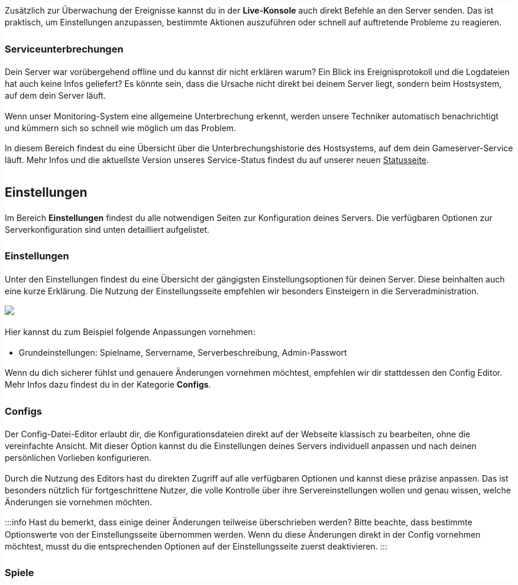 Zusätzlich zur Überwachung der Ereignisse kannst du in der **Live-Konsole** auch direkt Befehle an den Server senden. Das ist praktisch, um Einstellungen anzupassen, bestimmte Aktionen auszuführen oder schnell auf auftretende Probleme zu reagieren.

### Serviceunterbrechungen

Dein Server war vorübergehend offline und du kannst dir nicht erklären warum? Ein Blick ins Ereignisprotokoll und die Logdateien hat auch keine Infos geliefert? Es könnte sein, dass die Ursache nicht direkt bei deinem Server liegt, sondern beim Hostsystem, auf dem dein Server läuft.

Wenn unser Monitoring-System eine allgemeine Unterbrechung erkennt, werden unsere Techniker automatisch benachrichtigt und kümmern sich so schnell wie möglich um das Problem.

In diesem Bereich findest du eine Übersicht über die Unterbrechungshistorie des Hostsystems, auf dem dein Gameserver-Service läuft. Mehr Infos und die aktuellste Version unseres Service-Status findest du auf unserer neuen [Statusseite](https://status.zap-hosting.com/).

## Einstellungen

Im Bereich **Einstellungen** findest du alle notwendigen Seiten zur Konfiguration deines Servers. Die verfügbaren Optionen zur Serverkonfiguration sind unten detailliert aufgelistet.

### Einstellungen

Unter den Einstellungen findest du eine Übersicht der gängigsten Einstellungsoptionen für deinen Server. Diese beinhalten auch eine kurze Erklärung. Die Nutzung der Einstellungsseite empfehlen wir besonders Einsteigern in die Serveradministration.

![](https://screensaver01.zap-hosting.com/index.php/s/Y3e6G2io6KaPBZe/preview)

Hier kannst du zum Beispiel folgende Anpassungen vornehmen:

- Grundeinstellungen: Spielname, Servername, Serverbeschreibung, Admin-Passwort

Wenn du dich sicherer fühlst und genauere Änderungen vornehmen möchtest, empfehlen wir dir stattdessen den Config Editor. Mehr Infos dazu findest du in der Kategorie **Configs**.

### Configs

Der Config-Datei-Editor erlaubt dir, die Konfigurationsdateien direkt auf der Webseite klassisch zu bearbeiten, ohne die vereinfachte Ansicht. Mit dieser Option kannst du die Einstellungen deines Servers individuell anpassen und nach deinen persönlichen Vorlieben konfigurieren.

Durch die Nutzung des Editors hast du direkten Zugriff auf alle verfügbaren Optionen und kannst diese präzise anpassen. Das ist besonders nützlich für fortgeschrittene Nutzer, die volle Kontrolle über ihre Servereinstellungen wollen und genau wissen, welche Änderungen sie vornehmen möchten.

:::info
Hast du bemerkt, dass einige deiner Änderungen teilweise überschrieben werden? Bitte beachte, dass bestimmte Optionswerte von der Einstellungsseite übernommen werden. Wenn du diese Änderungen direkt in der Config vornehmen möchtest, musst du die entsprechenden Optionen auf der Einstellungsseite zuerst deaktivieren.
:::

### Spiele
